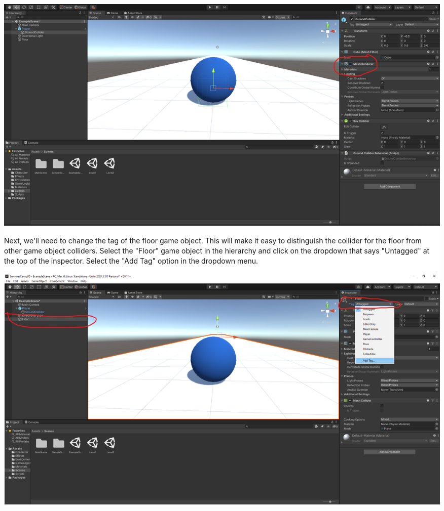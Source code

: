 ![GroundCollider2](Images/GroundCollider2.png)

Next, we'll need to change the tag of the floor game object. This will make it easy to distinguish the collider for the floor from other game object colliders. Select the "Floor" game object in the hierarchy and click on the dropdown that says "Untagged" at the top of the inspector. Select the "Add Tag" option in the dropdown menu.

![GroundCollider3](Images/GroundCollider3.png)
